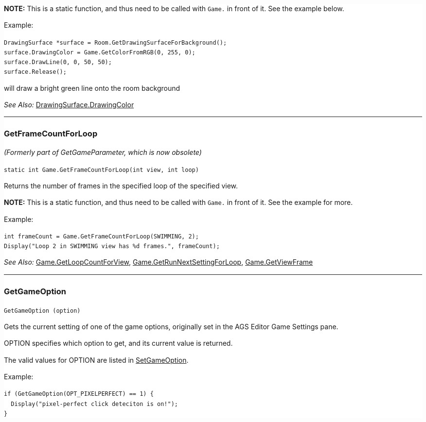 **NOTE:** This is a static function, and thus need to be called with
`Game.` in front of it. See the example below.

Example:

    DrawingSurface *surface = Room.GetDrawingSurfaceForBackground();
    surface.DrawingColor = Game.GetColorFromRGB(0, 255, 0);
    surface.DrawLine(0, 0, 50, 50);
    surface.Release();

will draw a bright green line onto the room background

*See Also:*
[DrawingSurface.DrawingColor](DrawingSurfaceFunctions#drawingcolor)

---

### GetFrameCountForLoop

*(Formerly part of GetGameParameter, which is now obsolete)*

    static int Game.GetFrameCountForLoop(int view, int loop)

Returns the number of frames in the specified loop of the specified
view.

**NOTE:** This is a static function, and thus need to be called with
`Game.` in front of it. See the example for more.

Example:

    int frameCount = Game.GetFrameCountForLoop(SWIMMING, 2);
    Display("Loop 2 in SWIMMING view has %d frames.", frameCount);

*See Also:*
[Game.GetLoopCountForView](#getloopcountforview),
[Game.GetRunNextSettingForLoop](#getrunnextsettingforloop),
[Game.GetViewFrame](#getviewframe)

---

### GetGameOption

    GetGameOption (option)

Gets the current setting of one of the game options, originally set in
the AGS Editor Game Settings pane.

OPTION specifies which option to get, and its current value is returned.

The valid values for OPTION are listed in
[SetGameOption](#setgameoption).

Example:

    if (GetGameOption(OPT_PIXELPERFECT) == 1) {
      Display("pixel-perfect click deteciton is on!");
    }
